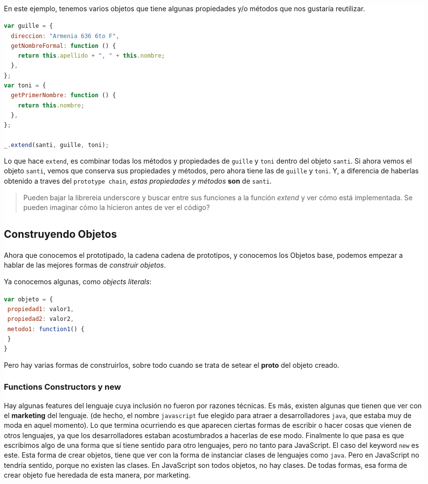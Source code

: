 En este ejemplo, tenemos varios objetos que tiene algunas propiedades y/o métodos que nos gustaría reutilizar.

```javascript
var guille = {
  direccion: "Armenia 636 6to F",
  getNombreFormal: function () {
    return this.apellido + ", " + this.nombre;
  },
};
var toni = {
  getPrimerNombre: function () {
    return this.nombre;
  },
};

_.extend(santi, guille, toni);
```

Lo que hace `extend`, es combinar todas los métodos y propiedades de `guille` y `toni` dentro del objeto `santi`. Si ahora vemos el objeto `santi`, vemos que conserva sus propiedades y métodos, pero ahora tiene las de `guille` y `toni`. Y, a diferencia de haberlas obtenido a traves del `prototype chain`, _estas propiedades y métodos_ **son** de `santi`.

> Pueden bajar la librereia underscore y buscar entre sus funciones a la función _extend_ y ver cómo está implementada. Se pueden imaginar cómo la hicieron antes de ver el código?

## Construyendo Objetos

Ahora que conocemos el prototipado, la cadena cadena de prototipos, y conocemos los Objetos base, podemos empezar a hablar de las mejores formas de _construir objetos_.

Ya conocemos algunas, como _objects literals_:

```javascript
var objeto = {
 propiedad1: valor1,
 propiedad2: valor2,
 metodo1: function1() {
 }
}
```

Pero hay varias formas de construirlos, sobre todo cuando se trata de setear el **proto** del objeto creado.

### Functions Constructors y new

Hay algunas features del lenguaje cuya inclusión no fueron por razones técnicas. Es más, existen algunas que tienen que ver con el **marketing** del lenguaje. (de hecho, el nombre `javascript` fue elegido para atraer a desarrolladores `java`, que estaba muy de moda en aquel momento). Lo que termina ocurriendo es que aparecen ciertas formas de escribir o hacer cosas que vienen de otros lenguajes, ya que los desarrolladores estaban acostumbrados a hacerlas de ese modo. Finalmente lo que pasa es que escribimos algo de una forma que sí tiene sentido para otro lenguajes, pero no tanto para JavaScript. El caso del keyword `new` es este. Esta forma de crear objetos, tiene que ver con la forma de instanciar clases de lenguajes como `java`. Pero en JavaScript no tendría sentido, porque no existen las clases. En JavaScript son todos objetos, no hay clases. De todas formas, esa forma de crear objeto fue heredada de esta manera, por marketing.
